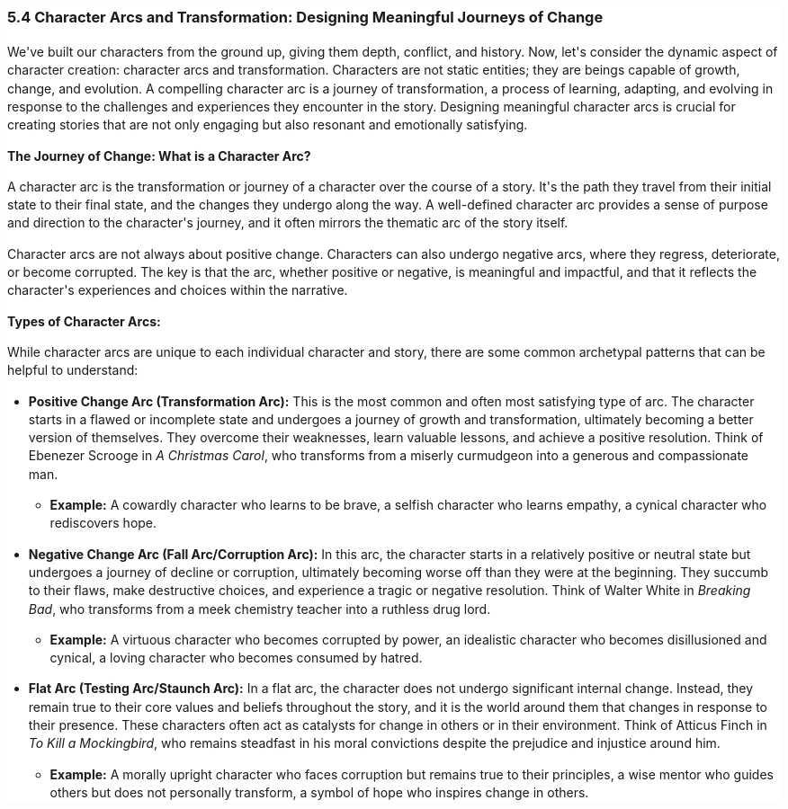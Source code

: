 ### 5.4 Character Arcs and Transformation: Designing Meaningful Journeys of Change

We've built our characters from the ground up, giving them depth, conflict, and history. Now, let's consider the dynamic aspect of character creation: character arcs and transformation.  Characters are not static entities; they are beings capable of growth, change, and evolution.  A compelling character arc is a journey of transformation, a process of learning, adapting, and evolving in response to the challenges and experiences they encounter in the story.  Designing meaningful character arcs is crucial for creating stories that are not only engaging but also resonant and emotionally satisfying.

**The Journey of Change: What is a Character Arc?**

A character arc is the transformation or journey of a character over the course of a story.  It's the path they travel from their initial state to their final state, and the changes they undergo along the way.  A well-defined character arc provides a sense of purpose and direction to the character's journey, and it often mirrors the thematic arc of the story itself.

Character arcs are not always about positive change.  Characters can also undergo negative arcs, where they regress, deteriorate, or become corrupted.  The key is that the arc, whether positive or negative, is meaningful and impactful, and that it reflects the character's experiences and choices within the narrative.

**Types of Character Arcs:**

While character arcs are unique to each individual character and story, there are some common archetypal patterns that can be helpful to understand:

*   **Positive Change Arc (Transformation Arc):**  This is the most common and often most satisfying type of arc.  The character starts in a flawed or incomplete state and undergoes a journey of growth and transformation, ultimately becoming a better version of themselves.  They overcome their weaknesses, learn valuable lessons, and achieve a positive resolution.  Think of Ebenezer Scrooge in *A Christmas Carol*, who transforms from a miserly curmudgeon into a generous and compassionate man.

    *   **Example:**  A cowardly character who learns to be brave, a selfish character who learns empathy, a cynical character who rediscovers hope.

*   **Negative Change Arc (Fall Arc/Corruption Arc):**  In this arc, the character starts in a relatively positive or neutral state but undergoes a journey of decline or corruption, ultimately becoming worse off than they were at the beginning.  They succumb to their flaws, make destructive choices, and experience a tragic or negative resolution.  Think of Walter White in *Breaking Bad*, who transforms from a meek chemistry teacher into a ruthless drug lord.

    *   **Example:**  A virtuous character who becomes corrupted by power, an idealistic character who becomes disillusioned and cynical, a loving character who becomes consumed by hatred.

*   **Flat Arc (Testing Arc/Staunch Arc):**  In a flat arc, the character does not undergo significant internal change.  Instead, they remain true to their core values and beliefs throughout the story, and it is the world around them that changes in response to their presence.  These characters often act as catalysts for change in others or in their environment.  Think of Atticus Finch in *To Kill a Mockingbird*, who remains steadfast in his moral convictions despite the prejudice and injustice around him.

    *   **Example:**  A morally upright character who faces corruption but remains true to their principles, a wise mentor who guides others but does not personally transform, a symbol of hope who inspires change in others.
